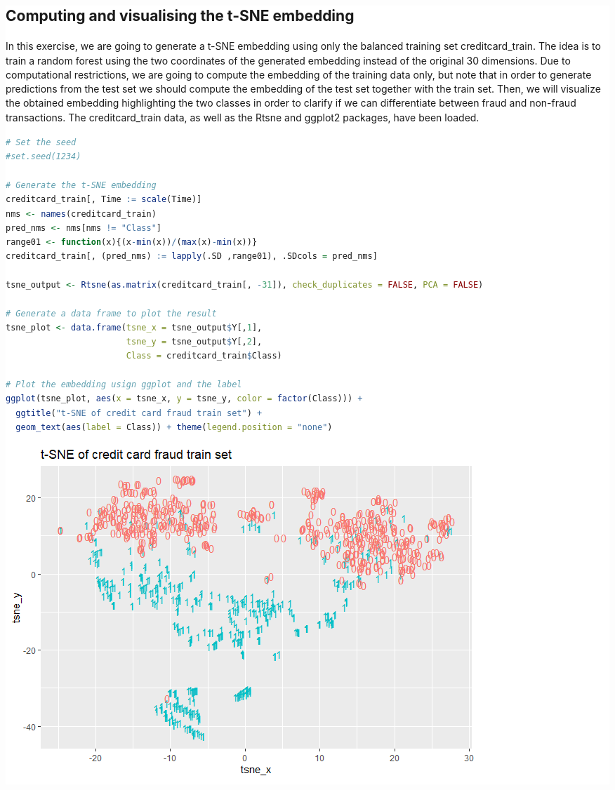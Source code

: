 ## Computing and visualising the t-SNE embedding

In this exercise, we are going to generate a t-SNE embedding using only
the balanced training set creditcard\_train. The idea is to train a
random forest using the two coordinates of the generated embedding
instead of the original 30 dimensions. Due to computational
restrictions, we are going to compute the embedding of the training data
only, but note that in order to generate predictions from the test set
we should compute the embedding of the test set together with the train
set. Then, we will visualize the obtained embedding highlighting the two
classes in order to clarify if we can differentiate between fraud and
non-fraud transactions. The creditcard\_train data, as well as the Rtsne
and ggplot2 packages, have been loaded.

``` r
# Set the seed
#set.seed(1234)

# Generate the t-SNE embedding 
creditcard_train[, Time := scale(Time)]
nms <- names(creditcard_train)
pred_nms <- nms[nms != "Class"]
range01 <- function(x){(x-min(x))/(max(x)-min(x))}
creditcard_train[, (pred_nms) := lapply(.SD ,range01), .SDcols = pred_nms]

tsne_output <- Rtsne(as.matrix(creditcard_train[, -31]), check_duplicates = FALSE, PCA = FALSE)

# Generate a data frame to plot the result
tsne_plot <- data.frame(tsne_x = tsne_output$Y[,1],
                        tsne_y = tsne_output$Y[,2],
                        Class = creditcard_train$Class)

# Plot the embedding usign ggplot and the label
ggplot(tsne_plot, aes(x = tsne_x, y = tsne_y, color = factor(Class))) + 
  ggtitle("t-SNE of credit card fraud train set") + 
  geom_text(aes(label = Class)) + theme(legend.position = "none")
```

![](README_files/figure-gfm/unnamed-chunk-21-1.png)
